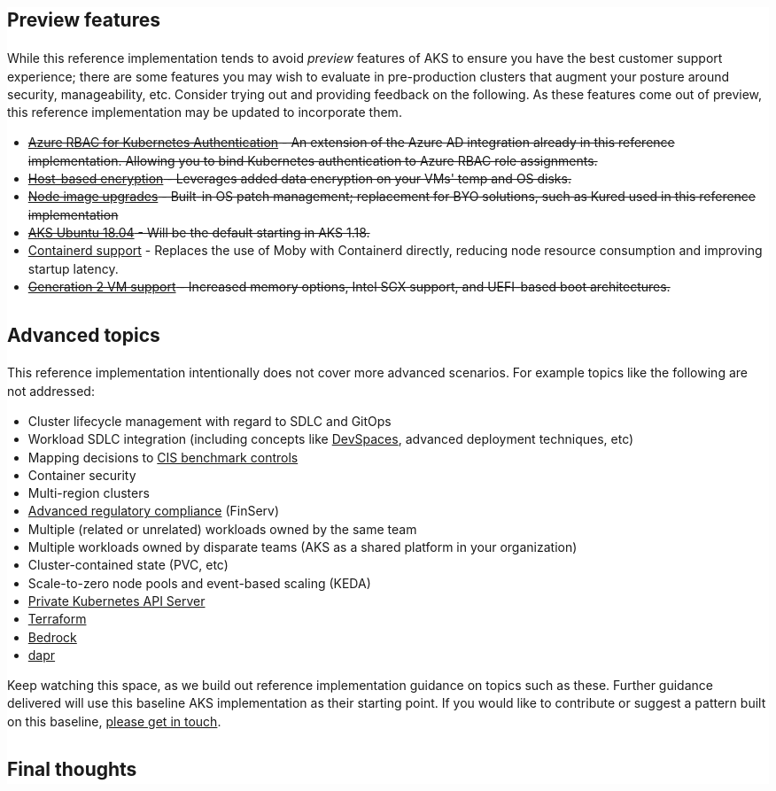 ## Preview features

While this reference implementation tends to avoid _preview_ features of AKS to ensure you have the best customer support experience; there are some features you may wish to evaluate in pre-production clusters that augment your posture around security, manageability, etc. Consider trying out and providing feedback on the following. As these features come out of preview, this reference implementation may be updated to incorporate them.

* ~~[Azure RBAC for Kubernetes Authentication](https://docs.microsoft.com/azure/aks/manage-azure-rbac) - An extension of the Azure AD integration already in this reference implementation. Allowing you to bind Kubernetes authentication to Azure RBAC role assignments.~~
* ~~[Host-based encryption](https://docs.microsoft.com/azure/aks/enable-host-encryption) - Leverages added data encryption on your VMs' temp and OS disks.~~
* ~~[Node image upgrades](https://docs.microsoft.com/azure/aks/node-image-upgrade) - Built-in OS patch management; replacement for BYO solutions, such as Kured used in this reference implementation~~
* ~~[AKS Ubuntu 18.04](https://docs.microsoft.com/azure/aks/cluster-configuration#os-configuration-preview) - Will be the default starting in AKS 1.18.~~
* [Containerd support](https://docs.microsoft.com/azure/aks/cluster-configuration#container-runtime-configuration-preview) - Replaces the use of Moby with Containerd directly, reducing node resource consumption and improving startup latency.
* ~~[Generation 2 VM support](https://docs.microsoft.com/azure/aks/cluster-configuration#generation-2-virtual-machines-preview) - Increased memory options, Intel SGX support, and UEFI-based boot architectures.~~

## Advanced topics

This reference implementation intentionally does not cover more advanced scenarios. For example topics like the following are not addressed:

* Cluster lifecycle management with regard to SDLC and GitOps
* Workload SDLC integration (including concepts like [DevSpaces](https://docs.microsoft.com/azure/dev-spaces/), advanced deployment techniques, etc)
* Mapping decisions to [CIS benchmark controls](https://www.cisecurity.org/benchmark/kubernetes/)
* Container security
* Multi-region clusters
* [Advanced regulatory compliance](https://github.com/Azure/sg-aks-workshop) (FinServ)
* Multiple (related or unrelated) workloads owned by the same team
* Multiple workloads owned by disparate teams (AKS as a shared platform in your organization)
* Cluster-contained state (PVC, etc)
* Scale-to-zero node pools and event-based scaling (KEDA)
* [Private Kubernetes API Server](https://docs.microsoft.com/azure/aks/private-clusters)
* [Terraform](https://docs.microsoft.com/azure/developer/terraform/create-k8s-cluster-with-tf-and-aks)
* [Bedrock](https://github.com/microsoft/bedrock)
* [dapr](https://github.com/dapr/dapr)

Keep watching this space, as we build out reference implementation guidance on topics such as these. Further guidance delivered will use this baseline AKS implementation as their starting point. If you would like to contribute or suggest a pattern built on this baseline, [please get in touch](./CONTRIBUTING.md).

## Final thoughts
